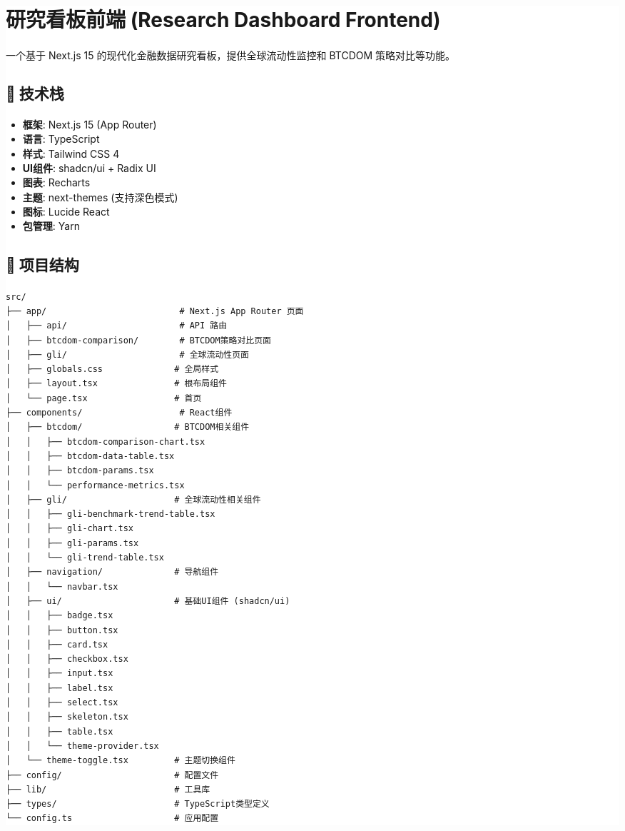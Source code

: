 # 研究看板前端 (Research Dashboard Frontend)

一个基于 Next.js 15 的现代化金融数据研究看板，提供全球流动性监控和 BTCDOM 策略对比等功能。

## 🚀 技术栈

- **框架**: Next.js 15 (App Router)
- **语言**: TypeScript
- **样式**: Tailwind CSS 4
- **UI组件**: shadcn/ui + Radix UI
- **图表**: Recharts
- **主题**: next-themes (支持深色模式)
- **图标**: Lucide React
- **包管理**: Yarn

## 📁 项目结构

```
src/
├── app/                          # Next.js App Router 页面
│   ├── api/                      # API 路由
│   ├── btcdom-comparison/        # BTCDOM策略对比页面
│   ├── gli/                      # 全球流动性页面
│   ├── globals.css              # 全局样式
│   ├── layout.tsx               # 根布局组件
│   └── page.tsx                 # 首页
├── components/                   # React组件
│   ├── btcdom/                  # BTCDOM相关组件
│   │   ├── btcdom-comparison-chart.tsx
│   │   ├── btcdom-data-table.tsx
│   │   ├── btcdom-params.tsx
│   │   └── performance-metrics.tsx
│   ├── gli/                     # 全球流动性相关组件
│   │   ├── gli-benchmark-trend-table.tsx
│   │   ├── gli-chart.tsx
│   │   ├── gli-params.tsx
│   │   └── gli-trend-table.tsx
│   ├── navigation/              # 导航组件
│   │   └── navbar.tsx
│   ├── ui/                      # 基础UI组件 (shadcn/ui)
│   │   ├── badge.tsx
│   │   ├── button.tsx
│   │   ├── card.tsx
│   │   ├── checkbox.tsx
│   │   ├── input.tsx
│   │   ├── label.tsx
│   │   ├── select.tsx
│   │   ├── skeleton.tsx
│   │   ├── table.tsx
│   │   └── theme-provider.tsx
│   └── theme-toggle.tsx         # 主题切换组件
├── config/                      # 配置文件
├── lib/                         # 工具库
├── types/                       # TypeScript类型定义
└── config.ts                    # 应用配置
```
